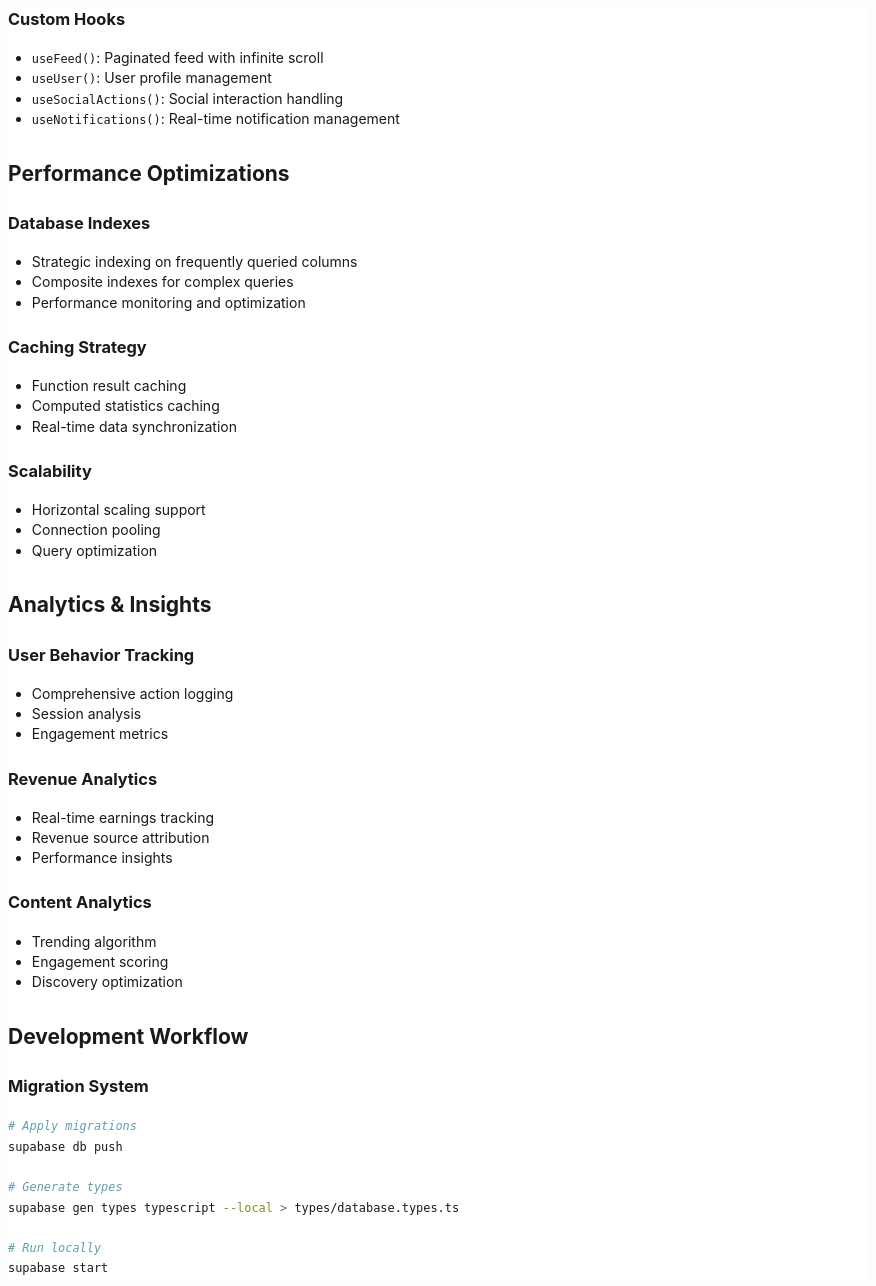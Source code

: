 ### Custom Hooks
- `useFeed()`: Paginated feed with infinite scroll
- `useUser()`: User profile management
- `useSocialActions()`: Social interaction handling
- `useNotifications()`: Real-time notification management

## Performance Optimizations

### Database Indexes
- Strategic indexing on frequently queried columns
- Composite indexes for complex queries
- Performance monitoring and optimization

### Caching Strategy
- Function result caching
- Computed statistics caching
- Real-time data synchronization

### Scalability
- Horizontal scaling support
- Connection pooling
- Query optimization

## Analytics & Insights

### User Behavior Tracking
- Comprehensive action logging
- Session analysis
- Engagement metrics

### Revenue Analytics
- Real-time earnings tracking
- Revenue source attribution
- Performance insights

### Content Analytics
- Trending algorithm
- Engagement scoring
- Discovery optimization

## Development Workflow

### Migration System
```bash
# Apply migrations
supabase db push

# Generate types
supabase gen types typescript --local > types/database.types.ts

# Run locally
supabase start
```
